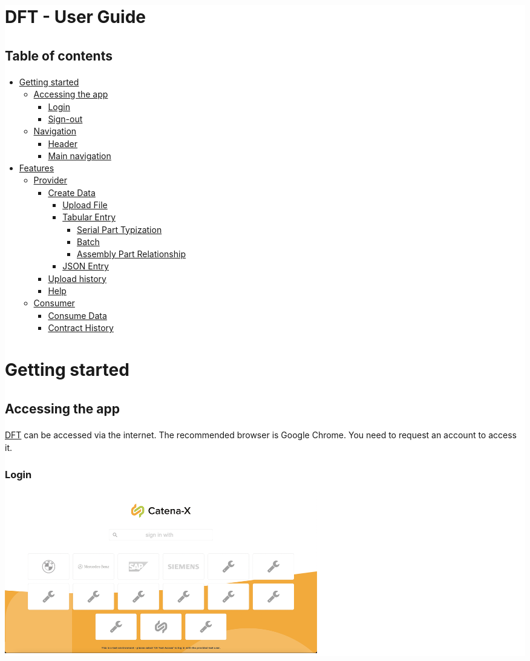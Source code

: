 # DFT - User Guide

## Table of contents

- [Getting started](#getting-started)
    - [Accessing the app](#accessing-the-app)
        - [Login](#login)
        - [Sign-out](#sign-out)
    - [Navigation](#navigation)
        - [Header](#header)
        - [Main navigation](#left-side-menu)
- [Features](#features)
    - [Provider](#provider)
        - [Create Data](#create-data)
            - [Upload File](#upload-file)
            - [Tabular Entry](#tabular-entry)
                - [Serial Part Typization](#serial-part-typization)
                - [Batch](#batch)
                - [Assembly Part Relationship](#assembly-part-relationship)
            - [JSON Entry](#manual-json-entry)
        - [Upload history](#upload-history)
        - [Help](#help)
    - [Consumer](#consumer)
        - [Consume Data](#consume-data)
        - [Contract History](#contract-history)

# Getting started

## **Accessing the app**

[DFT](https://dft.int.demo.catena-x.net/) can be accessed via the internet. The recommended browser is Google Chrome. You need to request an account to access it.

### **Login**

<img src="images/catenax-login-org-select.png" height="60%" width="60%">